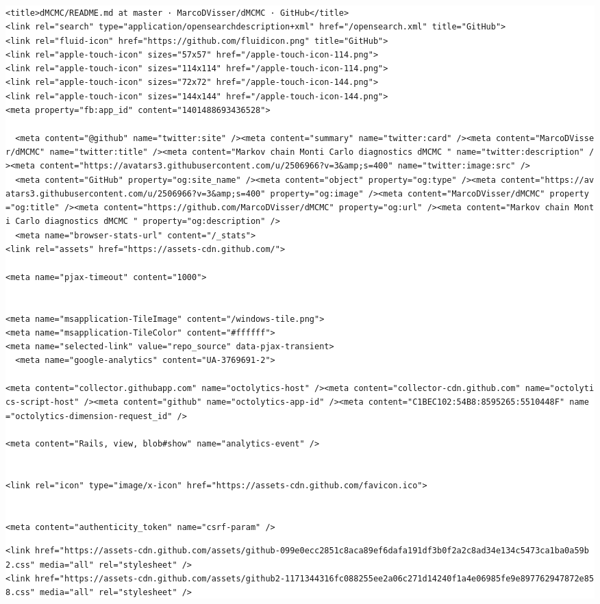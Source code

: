 


<!DOCTYPE html>
<html lang="en" class="">
  <head prefix="og: http://ogp.me/ns# fb: http://ogp.me/ns/fb# object: http://ogp.me/ns/object# article: http://ogp.me/ns/article# profile: http://ogp.me/ns/profile#">
    <meta charset='utf-8'>
    <meta http-equiv="X-UA-Compatible" content="IE=edge">
    <meta http-equiv="Content-Language" content="en">
    
    
    <title>dMCMC/README.md at master · MarcoDVisser/dMCMC · GitHub</title>
    <link rel="search" type="application/opensearchdescription+xml" href="/opensearch.xml" title="GitHub">
    <link rel="fluid-icon" href="https://github.com/fluidicon.png" title="GitHub">
    <link rel="apple-touch-icon" sizes="57x57" href="/apple-touch-icon-114.png">
    <link rel="apple-touch-icon" sizes="114x114" href="/apple-touch-icon-114.png">
    <link rel="apple-touch-icon" sizes="72x72" href="/apple-touch-icon-144.png">
    <link rel="apple-touch-icon" sizes="144x144" href="/apple-touch-icon-144.png">
    <meta property="fb:app_id" content="1401488693436528">

      <meta content="@github" name="twitter:site" /><meta content="summary" name="twitter:card" /><meta content="MarcoDVisser/dMCMC" name="twitter:title" /><meta content="Markov chain Monti Carlo diagnostics dMCMC " name="twitter:description" /><meta content="https://avatars3.githubusercontent.com/u/2506966?v=3&amp;s=400" name="twitter:image:src" />
      <meta content="GitHub" property="og:site_name" /><meta content="object" property="og:type" /><meta content="https://avatars3.githubusercontent.com/u/2506966?v=3&amp;s=400" property="og:image" /><meta content="MarcoDVisser/dMCMC" property="og:title" /><meta content="https://github.com/MarcoDVisser/dMCMC" property="og:url" /><meta content="Markov chain Monti Carlo diagnostics dMCMC " property="og:description" />
      <meta name="browser-stats-url" content="/_stats">
    <link rel="assets" href="https://assets-cdn.github.com/">
    
    <meta name="pjax-timeout" content="1000">
    

    <meta name="msapplication-TileImage" content="/windows-tile.png">
    <meta name="msapplication-TileColor" content="#ffffff">
    <meta name="selected-link" value="repo_source" data-pjax-transient>
      <meta name="google-analytics" content="UA-3769691-2">

    <meta content="collector.githubapp.com" name="octolytics-host" /><meta content="collector-cdn.github.com" name="octolytics-script-host" /><meta content="github" name="octolytics-app-id" /><meta content="C1BEC102:54B8:8595265:5510448F" name="octolytics-dimension-request_id" />
    
    <meta content="Rails, view, blob#show" name="analytics-event" />

    
    <link rel="icon" type="image/x-icon" href="https://assets-cdn.github.com/favicon.ico">


    <meta content="authenticity_token" name="csrf-param" />
<meta content="k2jiJv8XpkngaS7gnimh+UrMJYLcSH3NTn8l6ANvd5m1U1t+sFk3aiuqOa2x1WJj0BBHZsXT0AJ5z65RrtAIHA==" name="csrf-token" />

    <link href="https://assets-cdn.github.com/assets/github-099e0ecc2851c8aca89ef6dafa191df3b0f2a2c8ad34e134c5473ca1ba0a59b2.css" media="all" rel="stylesheet" />
    <link href="https://assets-cdn.github.com/assets/github2-1171344316fc088255ee2a06c271d14240f1a4e06985fe9e897762947872e858.css" media="all" rel="stylesheet" />
    